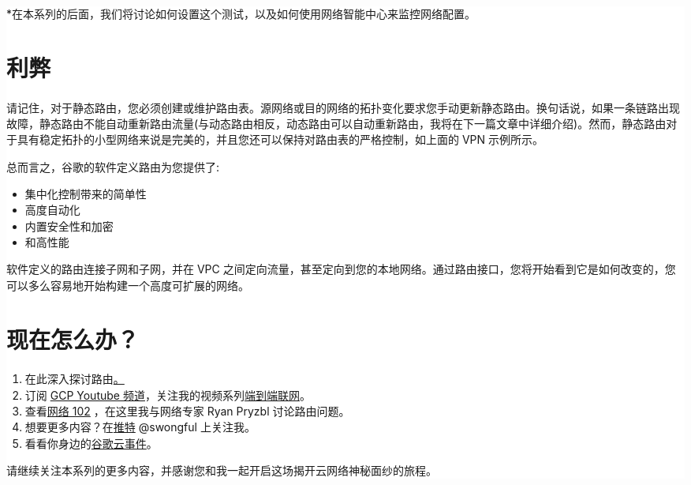*在本系列的后面，我们将讨论如何设置这个测试，以及如何使用网络智能中心来监控网络配置。

# 利弊

请记住，对于静态路由，您必须创建或维护路由表。源网络或目的网络的拓扑变化要求您手动更新静态路由。换句话说，如果一条链路出现故障，静态路由不能自动重新路由流量(与动态路由相反，动态路由可以自动重新路由，我将在下一篇文章中详细介绍)。然而，静态路由对于具有稳定拓扑的小型网络来说是完美的，并且您还可以保持对路由表的严格控制，如上面的 VPN 示例所示。

总而言之，谷歌的软件定义路由为您提供了:

*   集中化控制带来的简单性
*   高度自动化
*   内置安全性和加密
*   和高性能

软件定义的路由连接子网和子网，并在 VPC 之间定向流量，甚至定向到您的本地网络。通过路由接口，您将开始看到它是如何改变的，您可以多么容易地开始构建一个高度可扩展的网络。

# 现在怎么办？

1.  在此深入探讨路由[。](https://cloud.google.com/vpc/docs/routes)
2.  订阅 [GCP Youtube 频道](https://www.youtube.com/user/googlecloudplatform)，关注我的视频系列[端到端联网](https://www.youtube.com/playlist?list=PLIivdWyY5sqJ0oXcnZYqOnuNRsLF9H48u)。
3.  查看[网络 102](https://www.youtube.com/watch?v=jQc9P7xA_wU) ，在这里我与网络专家 Ryan Pryzbl 讨论路由问题。
4.  想要更多内容？在[推特](https://twitter.com/swongful) @swongful 上关注我。
5.  看看你身边的[谷歌云事件](https://cloud.google.com/events/)。

请继续关注本系列的更多内容，并感谢您和我一起开启这场揭开云网络神秘面纱的旅程。